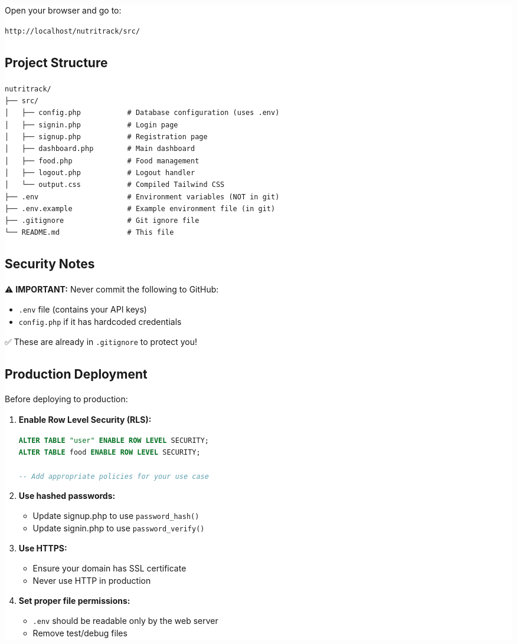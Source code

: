 Open your browser and go to:
```
http://localhost/nutritrack/src/
```

## Project Structure

```
nutritrack/
├── src/
│   ├── config.php           # Database configuration (uses .env)
│   ├── signin.php           # Login page
│   ├── signup.php           # Registration page
│   ├── dashboard.php        # Main dashboard
│   ├── food.php             # Food management
│   ├── logout.php           # Logout handler
│   └── output.css           # Compiled Tailwind CSS
├── .env                     # Environment variables (NOT in git)
├── .env.example             # Example environment file (in git)
├── .gitignore               # Git ignore file
└── README.md                # This file
```

## Security Notes

⚠️ **IMPORTANT:** Never commit the following to GitHub:
- `.env` file (contains your API keys)
- `config.php` if it has hardcoded credentials

✅ These are already in `.gitignore` to protect you!

## Production Deployment

Before deploying to production:

1. **Enable Row Level Security (RLS):**
   ```sql
   ALTER TABLE "user" ENABLE ROW LEVEL SECURITY;
   ALTER TABLE food ENABLE ROW LEVEL SECURITY;
   
   -- Add appropriate policies for your use case
   ```

2. **Use hashed passwords:**
   - Update signup.php to use `password_hash()`
   - Update signin.php to use `password_verify()`

3. **Use HTTPS:**
   - Ensure your domain has SSL certificate
   - Never use HTTP in production

4. **Set proper file permissions:**
   - `.env` should be readable only by the web server
   - Remove test/debug files
